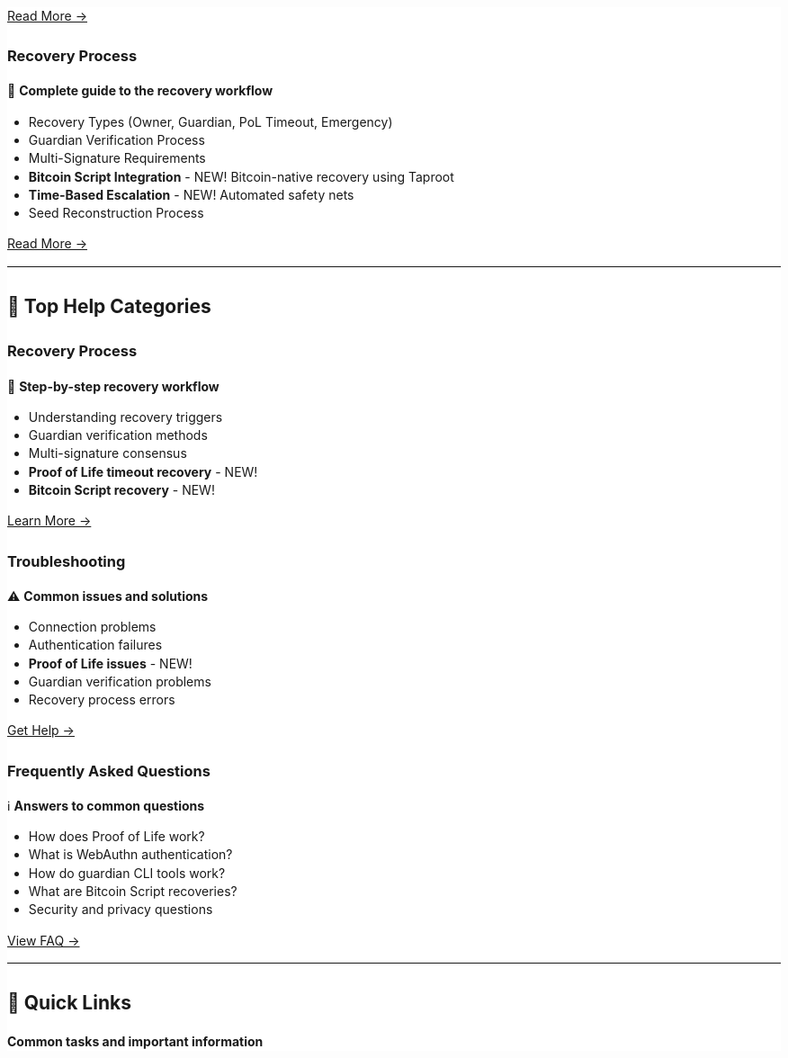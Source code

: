 [Read More →](SECURITY_GUIDE.md)

### Recovery Process
👥 **Complete guide to the recovery workflow**
- Recovery Types (Owner, Guardian, PoL Timeout, Emergency)
- Guardian Verification Process
- Multi-Signature Requirements
- **Bitcoin Script Integration** - NEW! Bitcoin-native recovery using Taproot
- **Time-Based Escalation** - NEW! Automated safety nets
- Seed Reconstruction Process

[Read More →](RECOVERY_GUIDE.md)

---

## 🚀 Top Help Categories

### Recovery Process
👥 **Step-by-step recovery workflow**
- Understanding recovery triggers
- Guardian verification methods
- Multi-signature consensus
- **Proof of Life timeout recovery** - NEW!
- **Bitcoin Script recovery** - NEW!

[Learn More →](RECOVERY_GUIDE.md)

### Troubleshooting
⚠️ **Common issues and solutions**
- Connection problems
- Authentication failures
- **Proof of Life issues** - NEW!
- Guardian verification problems
- Recovery process errors

[Get Help →](TROUBLESHOOTING.md)

### Frequently Asked Questions
ℹ️ **Answers to common questions**
- How does Proof of Life work?
- What is WebAuthn authentication?
- How do guardian CLI tools work?
- What are Bitcoin Script recoveries?
- Security and privacy questions

[View FAQ →](FAQ.md)

---

## 🔗 Quick Links

**Common tasks and important information**
